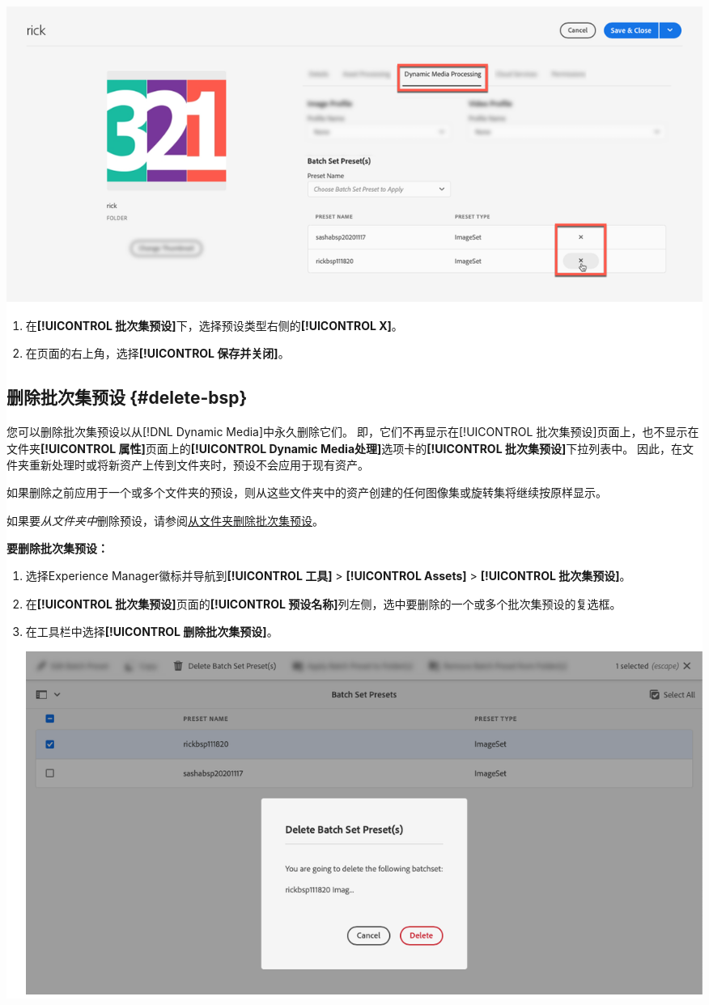    ![bsp-apply-via-properties2.png](/help/assets/assets-dm/bsp-remove-via-properties2.png)

1. 在&#x200B;**[!UICONTROL 批次集预设]**&#x200B;下，选择预设类型右侧的&#x200B;**[!UICONTROL X]**。

1. 在页面的右上角，选择&#x200B;**[!UICONTROL 保存并关闭]**。

## 删除批次集预设 {#delete-bsp}

您可以删除批次集预设以从[!DNL Dynamic Media]中永久删除它们。 即，它们不再显示在[!UICONTROL 批次集预设]页面上，也不显示在文件夹&#x200B;**[!UICONTROL 属性]**&#x200B;页面上的&#x200B;**[!UICONTROL Dynamic Media处理]**&#x200B;选项卡的&#x200B;**[!UICONTROL 批次集预设]**&#x200B;下拉列表中。 因此，在文件夹重新处理时或将新资产上传到文件夹时，预设不会应用于现有资产。

如果删除之前应用于一个或多个文件夹的预设，则从这些文件夹中的资产创建的任何图像集或旋转集将继续按原样显示。

如果要&#x200B;*从文件夹中*&#x200B;删除预设，请参阅[从文件夹删除批次集预设](#remove-bsp-from-folder)。

**要删除批次集预设：**

1. 选择Experience Manager徽标并导航到&#x200B;**[!UICONTROL 工具]** > **[!UICONTROL Assets]** > **[!UICONTROL 批次集预设]**。
1. 在&#x200B;**[!UICONTROL 批次集预设]**&#x200B;页面的&#x200B;**[!UICONTROL 预设名称]**&#x200B;列左侧，选中要删除的一个或多个批次集预设的复选框。
1. 在工具栏中选择&#x200B;**[!UICONTROL 删除批次集预设]**。

   ![bsp-delete2.png](/help/assets/assets-dm/bsp-delete2.png)
